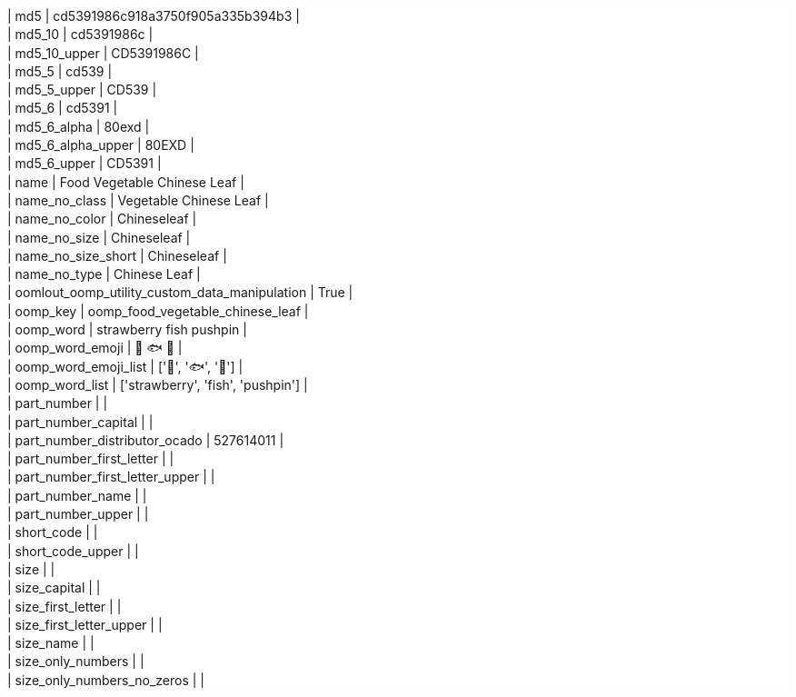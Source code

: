 | md5 | cd5391986c918a3750f905a335b394b3 |  
| md5_10 | cd5391986c |  
| md5_10_upper | CD5391986C |  
| md5_5 | cd539 |  
| md5_5_upper | CD539 |  
| md5_6 | cd5391 |  
| md5_6_alpha | 80exd |  
| md5_6_alpha_upper | 80EXD |  
| md5_6_upper | CD5391 |  
| name | Food Vegetable Chinese Leaf |  
| name_no_class | Vegetable Chinese Leaf |  
| name_no_color | Chineseleaf |  
| name_no_size | Chineseleaf |  
| name_no_size_short | Chineseleaf |  
| name_no_type | Chinese Leaf |  
| oomlout_oomp_utility_custom_data_manipulation | True |  
| oomp_key | oomp_food_vegetable_chinese_leaf |  
| oomp_word | strawberry fish pushpin |  
| oomp_word_emoji | :strawberry: :fish: :pushpin: |  
| oomp_word_emoji_list | [':strawberry:', ':fish:', ':pushpin:'] |  
| oomp_word_list | ['strawberry', 'fish', 'pushpin'] |  
| part_number |  |  
| part_number_capital |  |  
| part_number_distributor_ocado | 527614011 |  
| part_number_first_letter |  |  
| part_number_first_letter_upper |  |  
| part_number_name |  |  
| part_number_upper |  |  
| short_code |  |  
| short_code_upper |  |  
| size |  |  
| size_capital |  |  
| size_first_letter |  |  
| size_first_letter_upper |  |  
| size_name |  |  
| size_only_numbers |  |  
| size_only_numbers_no_zeros |  |  